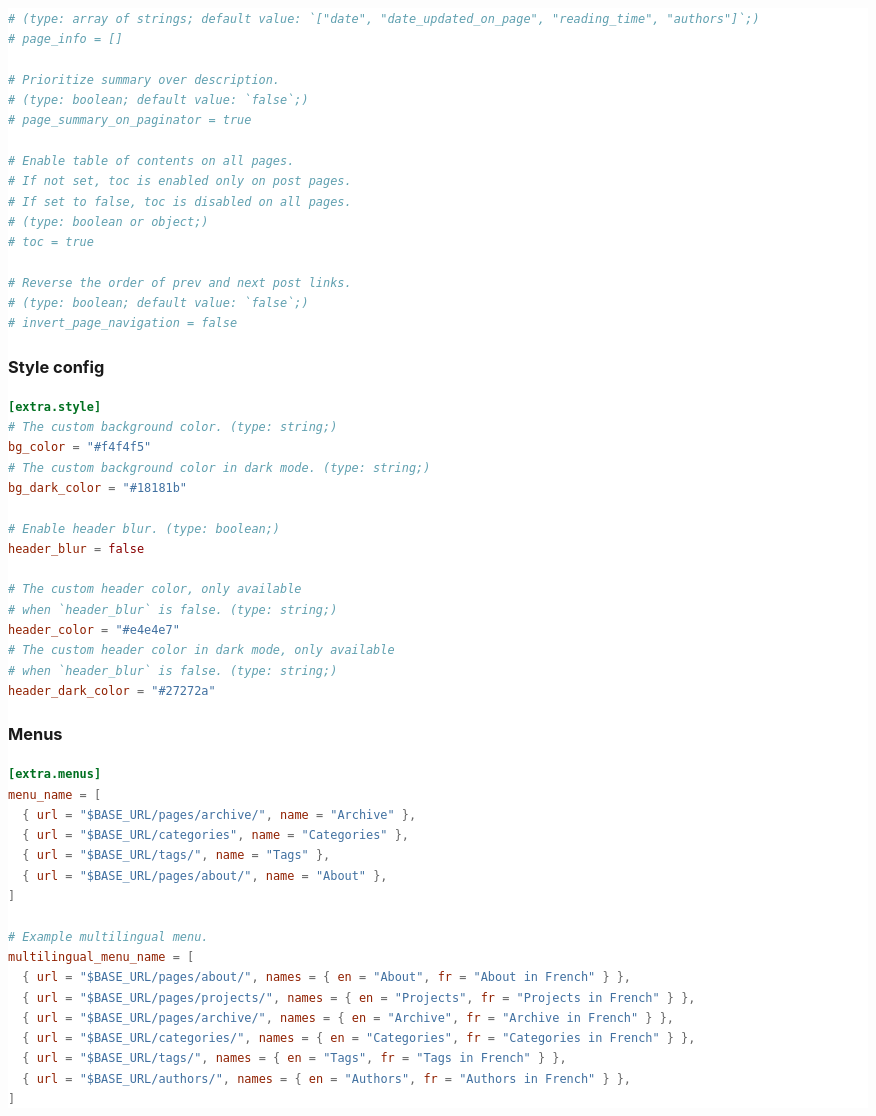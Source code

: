 ```toml ,name=config.toml
# (type: array of strings; default value: `["date", "date_updated_on_page", "reading_time", "authors"]`;)
# page_info = []

# Prioritize summary over description.
# (type: boolean; default value: `false`;)
# page_summary_on_paginator = true

# Enable table of contents on all pages.
# If not set, toc is enabled only on post pages.
# If set to false, toc is disabled on all pages.
# (type: boolean or object;)
# toc = true

# Reverse the order of prev and next post links.
# (type: boolean; default value: `false`;)
# invert_page_navigation = false
```

### Style config

```toml ,name=config.toml
[extra.style]
# The custom background color. (type: string;)
bg_color = "#f4f4f5"
# The custom background color in dark mode. (type: string;)
bg_dark_color = "#18181b"

# Enable header blur. (type: boolean;)
header_blur = false

# The custom header color, only available
# when `header_blur` is false. (type: string;)
header_color = "#e4e4e7"
# The custom header color in dark mode, only available
# when `header_blur` is false. (type: string;)
header_dark_color = "#27272a"
```

### Menus

```toml ,name=config.toml
[extra.menus]
menu_name = [
  { url = "$BASE_URL/pages/archive/", name = "Archive" },
  { url = "$BASE_URL/categories", name = "Categories" },
  { url = "$BASE_URL/tags/", name = "Tags" },
  { url = "$BASE_URL/pages/about/", name = "About" },
]

# Example multilingual menu.
multilingual_menu_name = [
  { url = "$BASE_URL/pages/about/", names = { en = "About", fr = "About in French" } },
  { url = "$BASE_URL/pages/projects/", names = { en = "Projects", fr = "Projects in French" } },
  { url = "$BASE_URL/pages/archive/", names = { en = "Archive", fr = "Archive in French" } },
  { url = "$BASE_URL/categories/", names = { en = "Categories", fr = "Categories in French" } },
  { url = "$BASE_URL/tags/", names = { en = "Tags", fr = "Tags in French" } },
  { url = "$BASE_URL/authors/", names = { en = "Authors", fr = "Authors in French" } },
]
```
